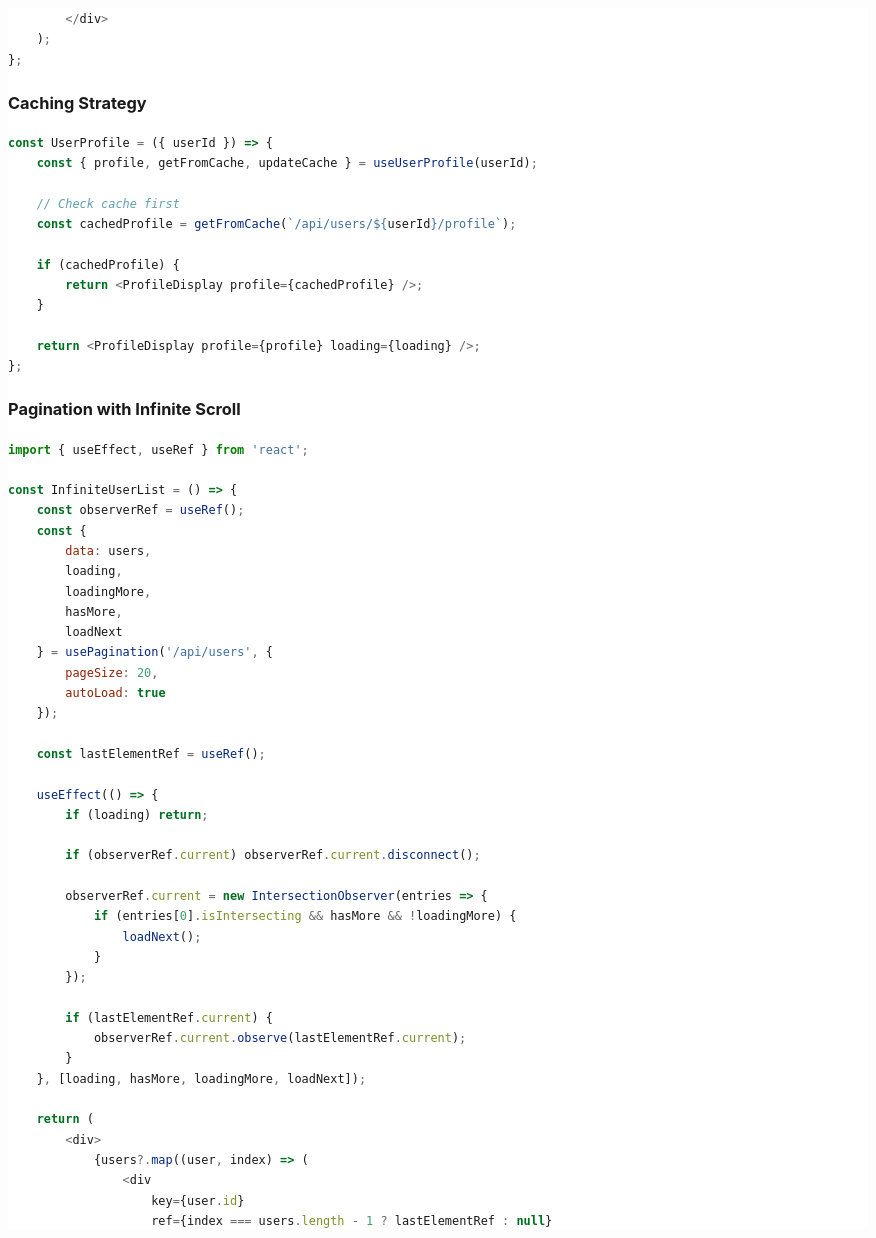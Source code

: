 ```javascript
        </div>
    );
};
```

### Caching Strategy

```javascript
const UserProfile = ({ userId }) => {
    const { profile, getFromCache, updateCache } = useUserProfile(userId);

    // Check cache first
    const cachedProfile = getFromCache(`/api/users/${userId}/profile`);
    
    if (cachedProfile) {
        return <ProfileDisplay profile={cachedProfile} />;
    }

    return <ProfileDisplay profile={profile} loading={loading} />;
};
```

### Pagination with Infinite Scroll

```javascript
import { useEffect, useRef } from 'react';

const InfiniteUserList = () => {
    const observerRef = useRef();
    const {
        data: users,
        loading,
        loadingMore,
        hasMore,
        loadNext
    } = usePagination('/api/users', {
        pageSize: 20,
        autoLoad: true
    });

    const lastElementRef = useRef();

    useEffect(() => {
        if (loading) return;

        if (observerRef.current) observerRef.current.disconnect();

        observerRef.current = new IntersectionObserver(entries => {
            if (entries[0].isIntersecting && hasMore && !loadingMore) {
                loadNext();
            }
        });

        if (lastElementRef.current) {
            observerRef.current.observe(lastElementRef.current);
        }
    }, [loading, hasMore, loadingMore, loadNext]);

    return (
        <div>
            {users?.map((user, index) => (
                <div 
                    key={user.id}
                    ref={index === users.length - 1 ? lastElementRef : null}
```